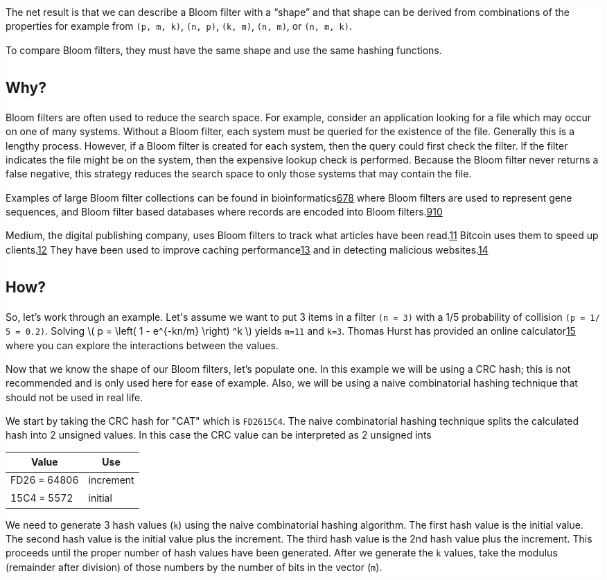 The net result is that we can describe a Bloom filter with a “shape” and that shape can be derived from combinations of the properties for example from `(p, m, k)`, `(n, p)`, `(k, m)`, `(n, m)`, or `(n, m, k)`.

To compare Bloom filters, they must have the same shape and use the same hashing functions.

## Why?
Bloom filters are often used to reduce the search space. For example, consider an application looking for a file which may occur on one of many systems. Without a Bloom filter, each system must be queried for the existence of the file. Generally this is a lengthy process. However, if a Bloom filter is created for each system, then the query could first check the filter.  If the filter indicates the file might be on the system, then the expensive lookup check is performed.  Because the Bloom filter never returns a false negative, this strategy reduces the search space to only those systems that may contain the file.

Examples of large Bloom filter collections can be found in bioinformatics<span><a class="footnote-ref" href="#fn6">6</a></span><span><a class="footnote-ref" href="#fn7">7</a></span><span><a class="footnote-ref" href="#fn8">8</a></span> where Bloom filters are used to represent gene sequences, and Bloom filter based databases where records are encoded into Bloom filters.<span><a class="footnote-ref" href="#fn9">9</a></span><span><a class="footnote-ref" href="#fn10">10</a></span>

Medium, the digital publishing company, uses Bloom filters to track what articles have been read.<span><a class="footnote-ref" href="#fn11">11</a></span>  Bitcoin uses them to speed up clients.<span><a class="footnote-ref" href="#fn12">12</a></span>  They have been used to improve caching performance<span><a class="footnote-ref" href="#fn13">13</a></span> and in detecting malicious websites.<span><a class="footnote-ref" href="#fn14">14</a></span>

## How?
So, let’s work through an example.  Let's assume we want to put 3 items in a filter `(n = 3)` with a 1/5 probability of collision `(p = 1/5 = 0.2)`.  Solving \\( p = \left( 1 - e^{-kn/m} \right) ^k \\) yields  `m=11` and `k=3`.  Thomas Hurst has provided an online calculator<span><a class="footnote-ref" href="#fn15">15</a></span> where you can explore the interactions between the values.

Now that we know the shape of our Bloom filters, let’s populate one.  In this example we will be using a CRC hash; this is not recommended and is only used here for ease of example.  Also, we will be using a naive combinatorial hashing technique that should not be used in real life.

We start by taking the CRC hash for "CAT" which is `FD2615C4`.  The naive combinatorial hashing technique splits the calculated hash into 2 unsigned values.  In this case the CRC value can be interpreted as 2 unsigned ints

| Value        | Use     |
|--------------|----------|
| FD26 = 64806 | increment |
| 15C4 = 5572  | initial  |

We need to generate 3 hash values (`k`) using the naive combinatorial hashing algorithm.  The first hash value is the initial value.  The second hash value is the initial value plus the increment.  The third hash value is the 2nd hash value plus the increment.  This proceeds until the proper number of hash values have been generated.  After we generate the `k` values, take the modulus (remainder after division) of those numbers by the number of bits in the vector (`m`).
